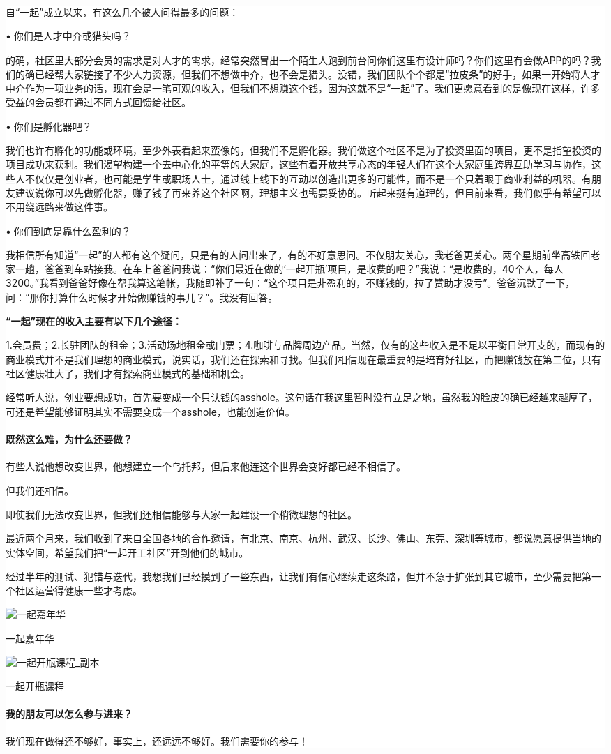 自“一起”成立以来，有这么几个被人问得最多的问题：

• 你们是人才中介或猎头吗？

的确，社区里大部分会员的需求是对人才的需求，经常突然冒出一个陌生人跑到前台问你们这里有设计师吗？你们这里有会做APP的吗？我们的确已经帮大家链接了不少人力资源，但我们不想做中介，也不会是猎头。没错，我们团队个个都是“拉皮条”的好手，如果一开始将人才中介作为一项业务的话，现在会是一笔可观的收入，但我们不想赚这个钱，因为这就不是“一起”了。我们更愿意看到的是像现在这样，许多受益的会员都在通过不同方式回馈给社区。

• 你们是孵化器吧？

我们也许有孵化的功能或环境，至少外表看起来蛮像的，但我们不是孵化器。我们做这个社区不是为了投资里面的项目，更不是指望投资的项目成功来获利。我们渴望构建一个去中心化的平等的大家庭，这些有着开放共享心态的年轻人们在这个大家庭里跨界互助学习与协作，这些人不仅仅是创业者，也可能是学生或职场人士，通过线上线下的互动以创造出更多的可能性，而不是一个只着眼于商业利益的机器。有朋友建议说你可以先做孵化器，赚了钱了再来养这个社区啊，理想主义也需要妥协的。听起来挺有道理的，但目前来看，我们似乎有希望可以不用绕远路来做这件事。

• 你们到底是靠什么盈利的？

我相信所有知道“一起”的人都有这个疑问，只是有的人问出来了，有的不好意思问。不仅朋友关心，我老爸更关心。两个星期前坐高铁回老家一趟，爸爸到车站接我。在车上爸爸问我说：“你们最近在做的‘一起开瓶’项目，是收费的吧？”我说：“是收费的，40个人，每人3200。”我看到爸爸好像在帮我算这笔帐，我随即补了一句：“这个项目是非盈利的，不赚钱的，拉了赞助才没亏”。爸爸沉默了一下，问：“那你打算什么时候才开始做赚钱的事儿？”。我没有回答。

**“一起”现在的收入主要有以下几个途径：**

1.会员费；2.长驻团队的租金；3.活动场地租金或门票；4.咖啡与品牌周边产品。当然，仅有的这些收入是不足以平衡日常开支的，而现有的商业模式并不是我们理想的商业模式，说实话，我们还在探索和寻找。但我们相信现在最重要的是培育好社区，而把赚钱放在第二位，只有社区健康壮大了，我们才有探索商业模式的基础和机会。

经常听人说，创业要想成功，首先要变成一个只认钱的asshole。这句话在我这里暂时没有立足之地，虽然我的脸皮的确已经越来越厚了，可还是希望能够证明其实不需要变成一个asshole，也能创造价值。

#### **既然这么难，为什么还要做？**

有些人说他想改变世界，他想建立一个乌托邦，但后来他连这个世界会变好都已经不相信了。

但我们还相信。

即使我们无法改变世界，但我们还相信能够与大家一起建设一个稍微理想的社区。

最近两个月来，我们收到了来自全国各地的合作邀请，有北京、南京、杭州、武汉、长沙、佛山、东莞、深圳等城市，都说愿意提供当地的实体空间，希望我们把“一起开工社区”开到他们的城市。

经过半年的测试、犯错与迭代，我想我们已经摸到了一些东西，让我们有信心继续走这条路，但并不急于扩张到其它城市，至少需要把第一个社区运营得健康一些才考虑。

<div style="width: 510px" class="wp-caption aligncenter">
  <img src="http://pic.yupoo.com/chenluaihr_v/DZVmeRdD/medium.jpg" alt="一起嘉年华" width="500" height="333" /></p> 
  
  <p class="wp-caption-text">
    一起嘉年华
  </p>
</div>

<div style="width: 510px" class="wp-caption aligncenter">
  <img src="http://pic.yupoo.com/chenluaihr_v/DZVuiRvv/medium.jpg" alt="一起开瓶课程_副本" width="500" height="333" /></p> 
  
  <p class="wp-caption-text">
    一起开瓶课程
  </p>
</div>

#### **我的朋友可以怎么参与进来？**

我们现在做得还不够好，事实上，还远远不够好。我们需要你的参与！
